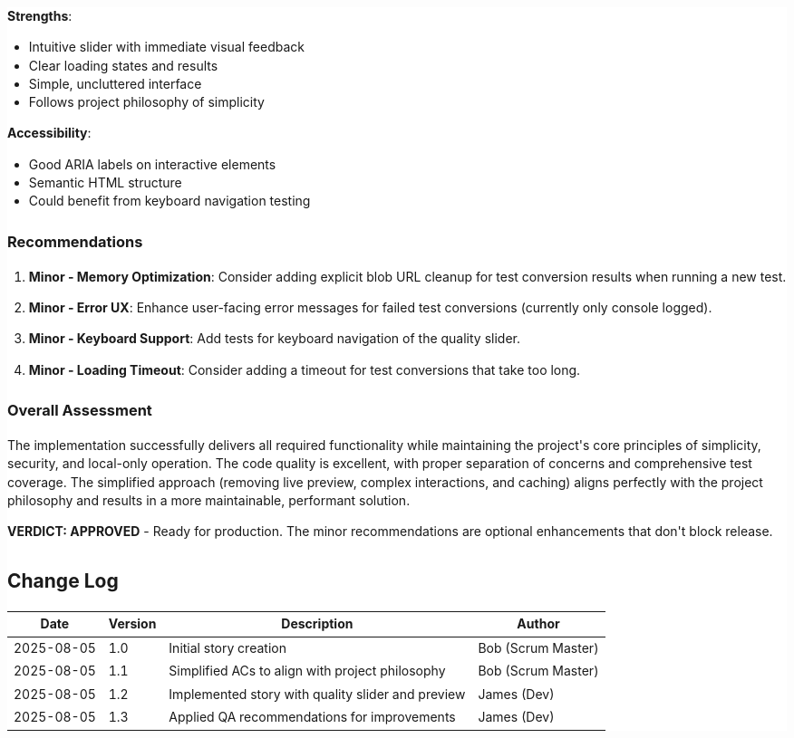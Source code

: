**Strengths**:

- Intuitive slider with immediate visual feedback
- Clear loading states and results
- Simple, uncluttered interface
- Follows project philosophy of simplicity

**Accessibility**:

- Good ARIA labels on interactive elements
- Semantic HTML structure
- Could benefit from keyboard navigation testing

### Recommendations

1. **Minor - Memory Optimization**: Consider adding explicit blob URL cleanup for test conversion results when running a new test.

2. **Minor - Error UX**: Enhance user-facing error messages for failed test conversions (currently only console logged).

3. **Minor - Keyboard Support**: Add tests for keyboard navigation of the quality slider.

4. **Minor - Loading Timeout**: Consider adding a timeout for test conversions that take too long.

### Overall Assessment

The implementation successfully delivers all required functionality while maintaining the project's core principles of simplicity, security, and local-only operation. The code quality is excellent, with proper separation of concerns and comprehensive test coverage. The simplified approach (removing live preview, complex interactions, and caching) aligns perfectly with the project philosophy and results in a more maintainable, performant solution.

**VERDICT: APPROVED** - Ready for production. The minor recommendations are optional enhancements that don't block release.

## Change Log

| Date       | Version | Description                                       | Author             |
| ---------- | ------- | ------------------------------------------------- | ------------------ |
| 2025-08-05 | 1.0     | Initial story creation                            | Bob (Scrum Master) |
| 2025-08-05 | 1.1     | Simplified ACs to align with project philosophy   | Bob (Scrum Master) |
| 2025-08-05 | 1.2     | Implemented story with quality slider and preview | James (Dev)        |
| 2025-08-05 | 1.3     | Applied QA recommendations for improvements       | James (Dev)        |
